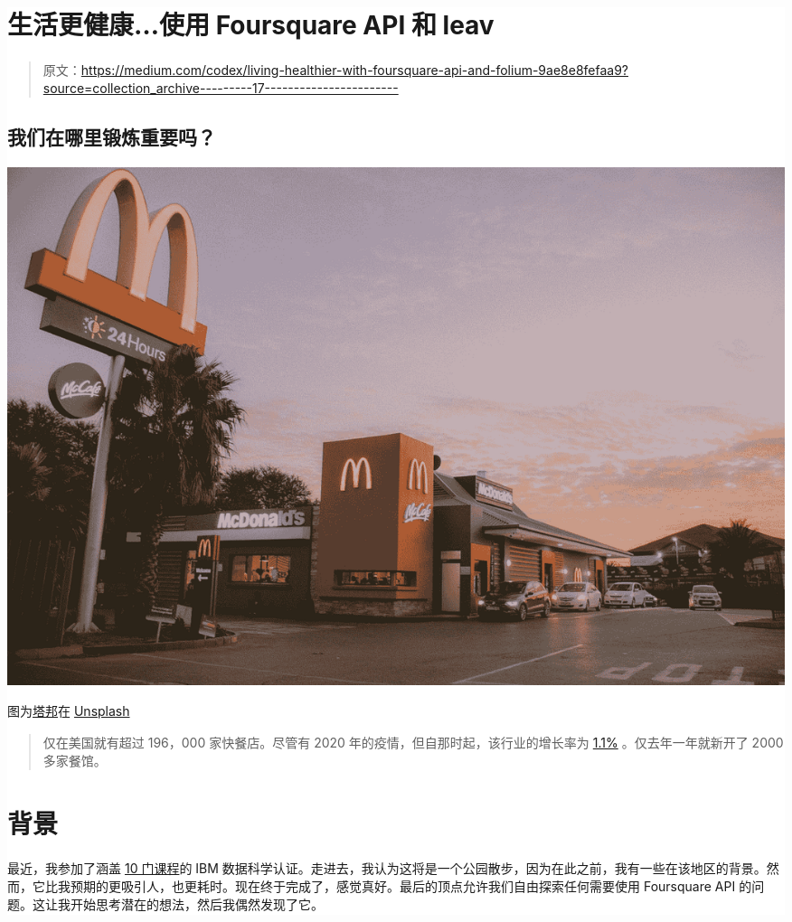 # 生活更健康…使用 Foursquare API 和 leav

> 原文：<https://medium.com/codex/living-healthier-with-foursquare-api-and-folium-9ae8e8fefaa9?source=collection_archive---------17----------------------->

## 我们在哪里锻炼重要吗？

![](img/61b365618be5172151d6f49d77b27501.png)

图为[塔邦](https://unsplash.com/@lindokuhle?utm_source=medium&utm_medium=referral)在 [Unsplash](https://unsplash.com?utm_source=medium&utm_medium=referral)

> 仅在美国就有超过 196，000 家快餐店。尽管有 2020 年的疫情，但自那时起，该行业的增长率为 [1.1%](https://www.ibisworld.com/industry-statistics/number-of-businesses/fast-food-restaurants-united-states/) 。仅去年一年就新开了 2000 多家餐馆。

# **背景**

最近，我参加了涵盖 [10 门课程](https://www.coursera.org/professional-certificates/ibm-data-science)的 IBM 数据科学认证。走进去，我认为这将是一个公园散步，因为在此之前，我有一些在该地区的背景。然而，它比我预期的更吸引人，也更耗时。现在终于完成了，感觉真好。最后的顶点允许我们自由探索任何需要使用 Foursquare API 的问题。这让我开始思考潜在的想法，然后我偶然发现了它。
